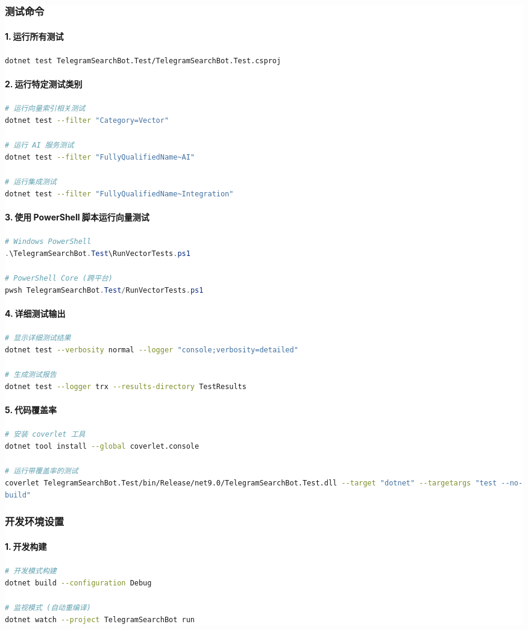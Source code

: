 ### 测试命令

#### 1. 运行所有测试
```bash
dotnet test TelegramSearchBot.Test/TelegramSearchBot.Test.csproj
```

#### 2. 运行特定测试类别
```bash
# 运行向量索引相关测试
dotnet test --filter "Category=Vector"

# 运行 AI 服务测试
dotnet test --filter "FullyQualifiedName~AI"

# 运行集成测试
dotnet test --filter "FullyQualifiedName~Integration"
```

#### 3. 使用 PowerShell 脚本运行向量测试
```powershell
# Windows PowerShell
.\TelegramSearchBot.Test\RunVectorTests.ps1

# PowerShell Core (跨平台)
pwsh TelegramSearchBot.Test/RunVectorTests.ps1
```

#### 4. 详细测试输出
```bash
# 显示详细测试结果
dotnet test --verbosity normal --logger "console;verbosity=detailed"

# 生成测试报告
dotnet test --logger trx --results-directory TestResults
```

#### 5. 代码覆盖率
```bash
# 安装 coverlet 工具
dotnet tool install --global coverlet.console

# 运行带覆盖率的测试
coverlet TelegramSearchBot.Test/bin/Release/net9.0/TelegramSearchBot.Test.dll --target "dotnet" --targetargs "test --no-build"
```

### 开发环境设置

#### 1. 开发构建
```bash
# 开发模式构建
dotnet build --configuration Debug

# 监视模式 (自动重编译)
dotnet watch --project TelegramSearchBot run
```
